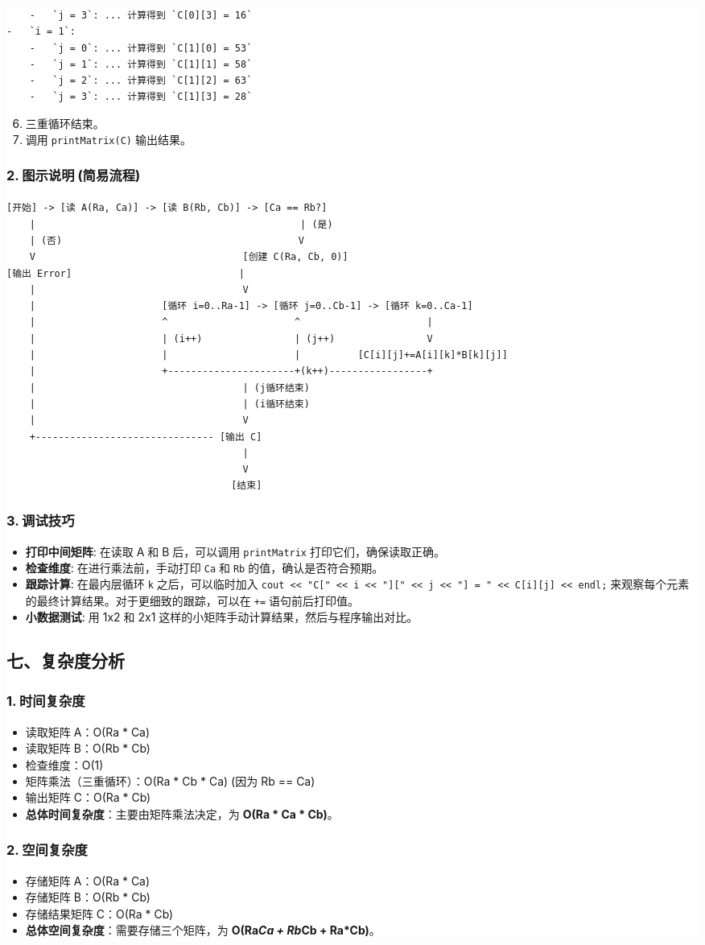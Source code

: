         -   `j = 3`: ... 计算得到 `C[0][3] = 16`
    -   `i = 1`:
        -   `j = 0`: ... 计算得到 `C[1][0] = 53`
        -   `j = 1`: ... 计算得到 `C[1][1] = 58`
        -   `j = 2`: ... 计算得到 `C[1][2] = 63`
        -   `j = 3`: ... 计算得到 `C[1][3] = 28`
6.  三重循环结束。
7.  调用 `printMatrix(C)` 输出结果。

### 2. 图示说明 (简易流程)
```
[开始] -> [读 A(Ra, Ca)] -> [读 B(Rb, Cb)] -> [Ca == Rb?]
    |                                              | (是)
    | (否)                                         V
    V                                    [创建 C(Ra, Cb, 0)]
[输出 Error]                             |
    |                                    V
    |                      [循环 i=0..Ra-1] -> [循环 j=0..Cb-1] -> [循环 k=0..Ca-1]
    |                      ^                      ^                      |
    |                      | (i++)                | (j++)                V
    |                      |                      |          [C[i][j]+=A[i][k]*B[k][j]]
    |                      +----------------------+(k++)-----------------+
    |                                    | (j循环结束)
    |                                    | (i循环结束)
    |                                    V
    +------------------------------- [输出 C]
                                         |
                                         V
                                       [结束]
```

### 3. 调试技巧
-   **打印中间矩阵**: 在读取 A 和 B 后，可以调用 `printMatrix` 打印它们，确保读取正确。
-   **检查维度**: 在进行乘法前，手动打印 `Ca` 和 `Rb` 的值，确认是否符合预期。
-   **跟踪计算**: 在最内层循环 `k` 之后，可以临时加入 `cout << "C[" << i << "][" << j << "] = " << C[i][j] << endl;` 来观察每个元素的最终计算结果。对于更细致的跟踪，可以在 `+=` 语句前后打印值。
-   **小数据测试**: 用 1x2 和 2x1 这样的小矩阵手动计算结果，然后与程序输出对比。

## 七、复杂度分析

### 1. 时间复杂度
-   读取矩阵 A：O(Ra * Ca)
-   读取矩阵 B：O(Rb * Cb)
-   检查维度：O(1)
-   矩阵乘法（三重循环）：O(Ra * Cb * Ca) (因为 Rb == Ca)
-   输出矩阵 C：O(Ra * Cb)
-   **总体时间复杂度**：主要由矩阵乘法决定，为 **O(Ra * Ca * Cb)**。

### 2. 空间复杂度
-   存储矩阵 A：O(Ra * Ca)
-   存储矩阵 B：O(Rb * Cb)
-   存储结果矩阵 C：O(Ra * Cb)
-   **总体空间复杂度**：需要存储三个矩阵，为 **O(Ra*Ca + Rb*Cb + Ra*Cb)**。
